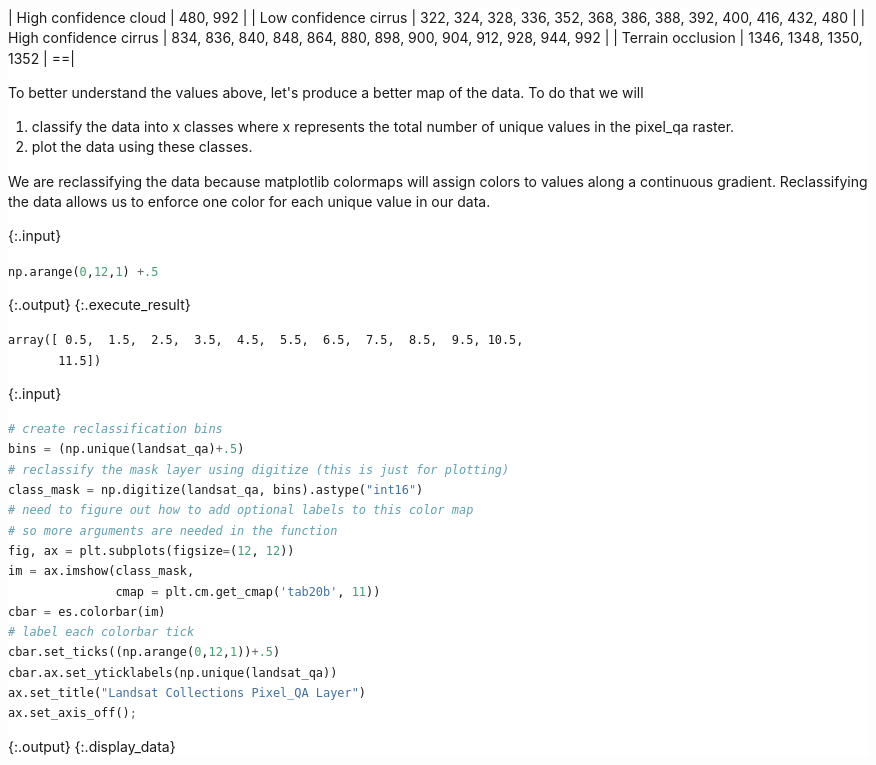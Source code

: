 | High confidence cloud    | 480, 992                                                        | 
| Low confidence cirrus    | 322, 324, 328, 336, 352, 368, 386, 388, 392, 400, 416, 432, 480 | 
| High confidence cirrus   | 834, 836, 840, 848, 864, 880, 898, 900, 904, 912, 928, 944, 992 | 
| Terrain occlusion        | 1346, 1348, 1350, 1352                                          | 
==|

To better understand the values above, let's produce a better map of the data. To do that we will

1. classify the data into x classes where x represents the total number of unique values in the pixel_qa raster.
2. plot the data using these classes.

We are reclassifying the data because matplotlib colormaps will assign colors to values along a continuous gradient.
Reclassifying the data allows us to enforce one color for each unique value in our data. 


{:.input}
```python
np.arange(0,12,1) +.5
```

{:.output}
{:.execute_result}



    array([ 0.5,  1.5,  2.5,  3.5,  4.5,  5.5,  6.5,  7.5,  8.5,  9.5, 10.5,
           11.5])





{:.input}
```python
# create reclassification bins
bins = (np.unique(landsat_qa)+.5)
# reclassify the mask layer using digitize (this is just for plotting)
class_mask = np.digitize(landsat_qa, bins).astype("int16")
# need to figure out how to add optional labels to this color map 
# so more arguments are needed in the function
fig, ax = plt.subplots(figsize=(12, 12))
im = ax.imshow(class_mask, 
               cmap = plt.cm.get_cmap('tab20b', 11))
cbar = es.colorbar(im)
# label each colorbar tick
cbar.set_ticks((np.arange(0,12,1))+.5)
cbar.ax.set_yticklabels(np.unique(landsat_qa))
ax.set_title("Landsat Collections Pixel_QA Layer")
ax.set_axis_off();
```

{:.output}
{:.display_data}
